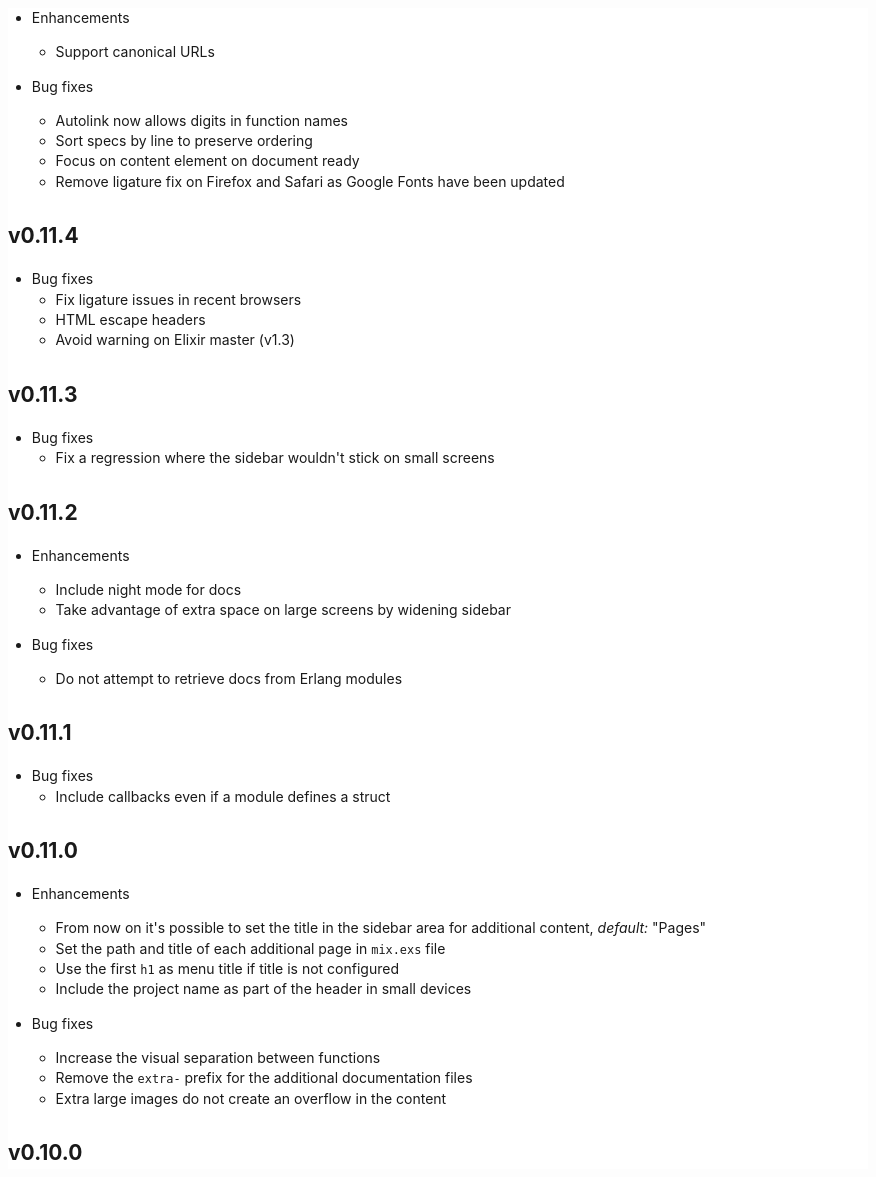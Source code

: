   * Enhancements
    * Support canonical URLs

  * Bug fixes
    * Autolink now allows digits in function names
    * Sort specs by line to preserve ordering
    * Focus on content element on document ready
    * Remove ligature fix on Firefox and Safari as Google Fonts have been updated

## v0.11.4

  * Bug fixes
    * Fix ligature issues in recent browsers
    * HTML escape headers
    * Avoid warning on Elixir master (v1.3)

## v0.11.3

  * Bug fixes
    * Fix a regression where the sidebar wouldn't stick on small screens

## v0.11.2

  * Enhancements
    * Include night mode for docs
    * Take advantage of extra space on large screens by widening sidebar

  * Bug fixes
    * Do not attempt to retrieve docs from Erlang modules

## v0.11.1

  * Bug fixes
    * Include callbacks even if a module defines a struct

## v0.11.0

  * Enhancements
    * From now on it's possible to set the title in the sidebar area for
      additional content, *default:* "Pages"
    * Set the path and title of each additional page in `mix.exs` file
    * Use the first `h1` as menu title if title is not configured
    * Include the project name as part of the header in small devices

  * Bug fixes
    * Increase the visual separation between functions
    * Remove the `extra-` prefix for the additional documentation files
    * Extra large images do not create an overflow in the content

## v0.10.0
